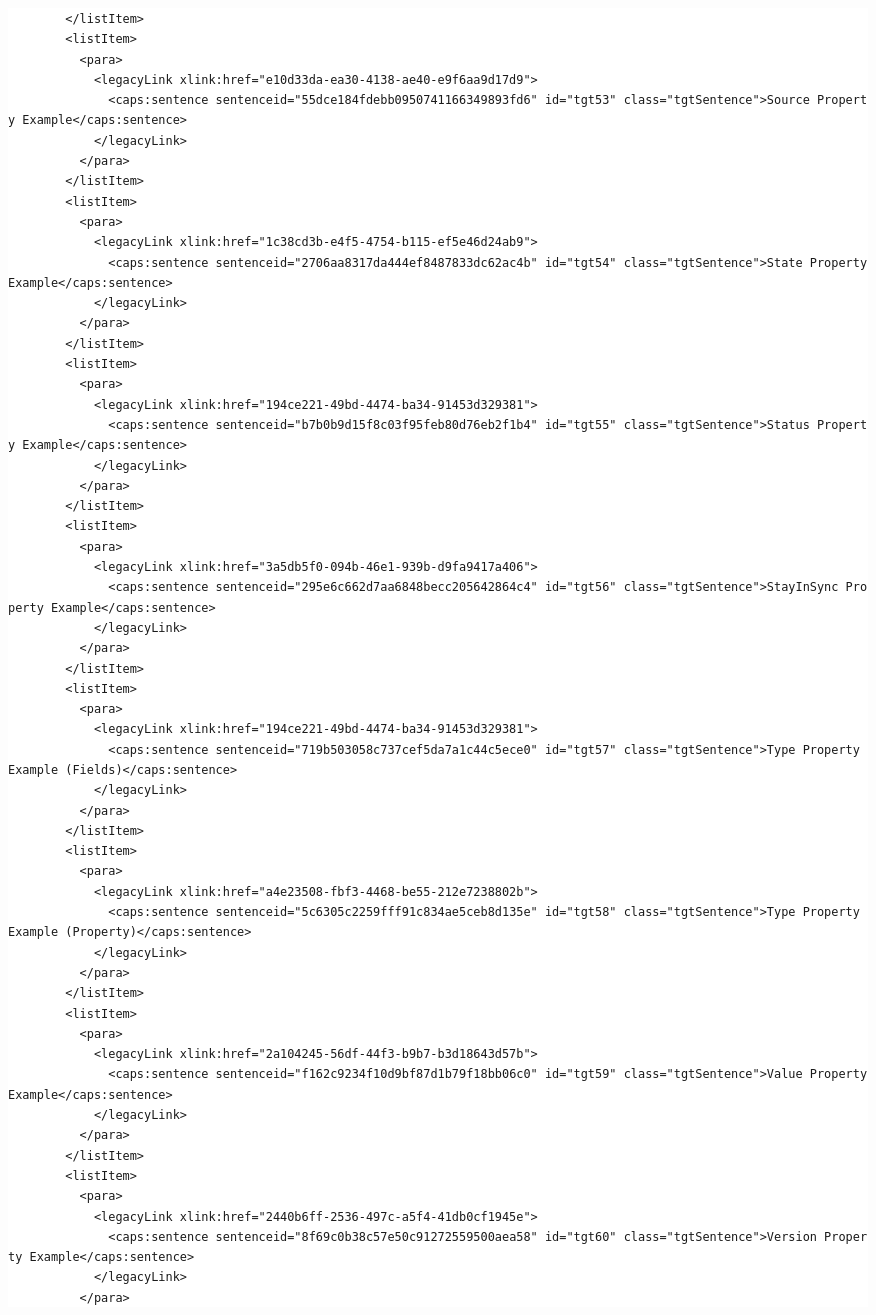             </listItem>
            <listItem>
              <para>
                <legacyLink xlink:href="e10d33da-ea30-4138-ae40-e9f6aa9d17d9">
                  <caps:sentence sentenceid="55dce184fdebb0950741166349893fd6" id="tgt53" class="tgtSentence">Source Property Example</caps:sentence>
                </legacyLink>
              </para>
            </listItem>
            <listItem>
              <para>
                <legacyLink xlink:href="1c38cd3b-e4f5-4754-b115-ef5e46d24ab9">
                  <caps:sentence sentenceid="2706aa8317da444ef8487833dc62ac4b" id="tgt54" class="tgtSentence">State Property Example</caps:sentence>
                </legacyLink>
              </para>
            </listItem>
            <listItem>
              <para>
                <legacyLink xlink:href="194ce221-49bd-4474-ba34-91453d329381">
                  <caps:sentence sentenceid="b7b0b9d15f8c03f95feb80d76eb2f1b4" id="tgt55" class="tgtSentence">Status Property Example</caps:sentence>
                </legacyLink>
              </para>
            </listItem>
            <listItem>
              <para>
                <legacyLink xlink:href="3a5db5f0-094b-46e1-939b-d9fa9417a406">
                  <caps:sentence sentenceid="295e6c662d7aa6848becc205642864c4" id="tgt56" class="tgtSentence">StayInSync Property Example</caps:sentence>
                </legacyLink>
              </para>
            </listItem>
            <listItem>
              <para>
                <legacyLink xlink:href="194ce221-49bd-4474-ba34-91453d329381">
                  <caps:sentence sentenceid="719b503058c737cef5da7a1c44c5ece0" id="tgt57" class="tgtSentence">Type Property Example (Fields)</caps:sentence>
                </legacyLink>
              </para>
            </listItem>
            <listItem>
              <para>
                <legacyLink xlink:href="a4e23508-fbf3-4468-be55-212e7238802b">
                  <caps:sentence sentenceid="5c6305c2259fff91c834ae5ceb8d135e" id="tgt58" class="tgtSentence">Type Property Example (Property)</caps:sentence>
                </legacyLink>
              </para>
            </listItem>
            <listItem>
              <para>
                <legacyLink xlink:href="2a104245-56df-44f3-b9b7-b3d18643d57b">
                  <caps:sentence sentenceid="f162c9234f10d9bf87d1b79f18bb06c0" id="tgt59" class="tgtSentence">Value Property Example</caps:sentence>
                </legacyLink>
              </para>
            </listItem>
            <listItem>
              <para>
                <legacyLink xlink:href="2440b6ff-2536-497c-a5f4-41db0cf1945e">
                  <caps:sentence sentenceid="8f69c0b38c57e50c91272559500aea58" id="tgt60" class="tgtSentence">Version Property Example</caps:sentence>
                </legacyLink>
              </para>